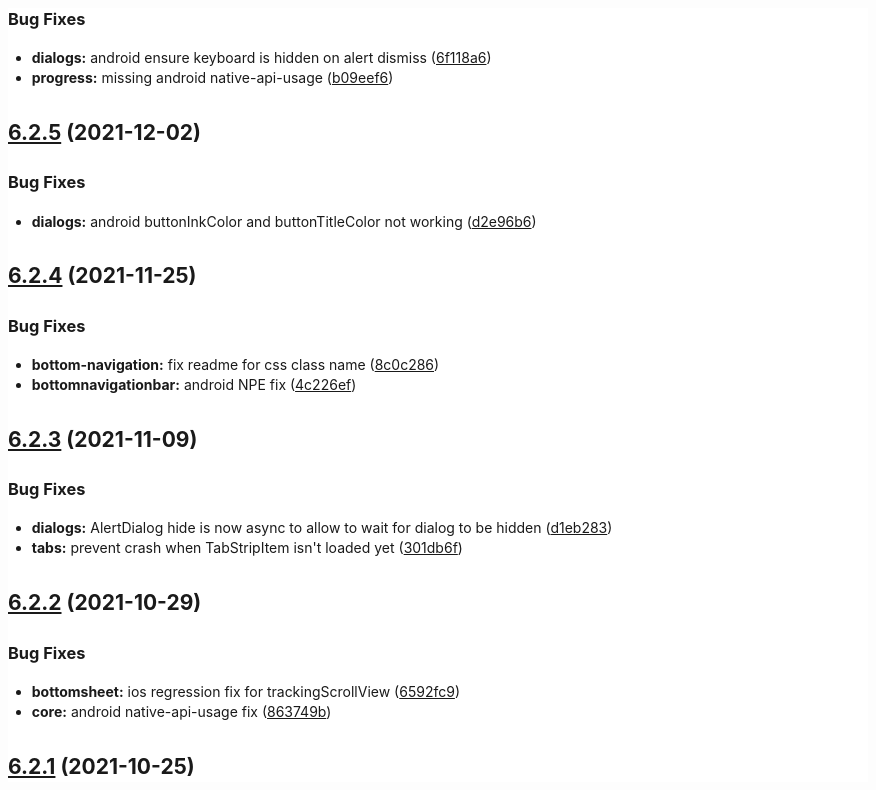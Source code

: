 ### Bug Fixes

* **dialogs:** android ensure keyboard is hidden on alert dismiss ([6f118a6](https://github.com/nativescript-community/ui-material-components/commit/6f118a6d92541a60062ac6046d9dcfe297b06276))
* **progress:** missing android native-api-usage ([b09eef6](https://github.com/nativescript-community/ui-material-components/commit/b09eef63e69f6ee38f03a5ef3412b0de2063f7ce))

## [6.2.5](https://github.com/nativescript-community/ui-material-components/compare/v6.2.4...v6.2.5) (2021-12-02)

### Bug Fixes

* **dialogs:** android buttonInkColor and buttonTitleColor not working ([d2e96b6](https://github.com/nativescript-community/ui-material-components/commit/d2e96b6726c2ddecb539b4f212d0cd63d0661fbd))

## [6.2.4](https://github.com/nativescript-community/ui-material-components/compare/v6.2.3...v6.2.4) (2021-11-25)

### Bug Fixes

* **bottom-navigation:** fix readme for css class name ([8c0c286](https://github.com/nativescript-community/ui-material-components/commit/8c0c286371b2b4daf4f42c64015269d9c135a4a1))
* **bottomnavigationbar:** android NPE fix ([4c226ef](https://github.com/nativescript-community/ui-material-components/commit/4c226ef4cdac5a6e2afeac7a8f2dd329ad90b8da))

## [6.2.3](https://github.com/nativescript-community/ui-material-components/compare/v6.2.2...v6.2.3) (2021-11-09)

### Bug Fixes

* **dialogs:** AlertDialog hide is now async to allow to wait for dialog to be hidden ([d1eb283](https://github.com/nativescript-community/ui-material-components/commit/d1eb283a1fc17bac19cd11ac35545e5acda3294e))
* **tabs:** prevent crash when TabStripItem isn't loaded yet ([301db6f](https://github.com/nativescript-community/ui-material-components/commit/301db6f370391cc1dd026972146807abde8fedab))

## [6.2.2](https://github.com/nativescript-community/ui-material-components/compare/v6.2.1...v6.2.2) (2021-10-29)

### Bug Fixes

* **bottomsheet:** ios regression fix for trackingScrollView ([6592fc9](https://github.com/nativescript-community/ui-material-components/commit/6592fc9a3dc1d5b972d0f880106d1606438304fd))
* **core:** android native-api-usage fix ([863749b](https://github.com/nativescript-community/ui-material-components/commit/863749b12d59387dc5f1ff6e163567b162f13069))

## [6.2.1](https://github.com/nativescript-community/ui-material-components/compare/v6.2.0...v6.2.1) (2021-10-25)
